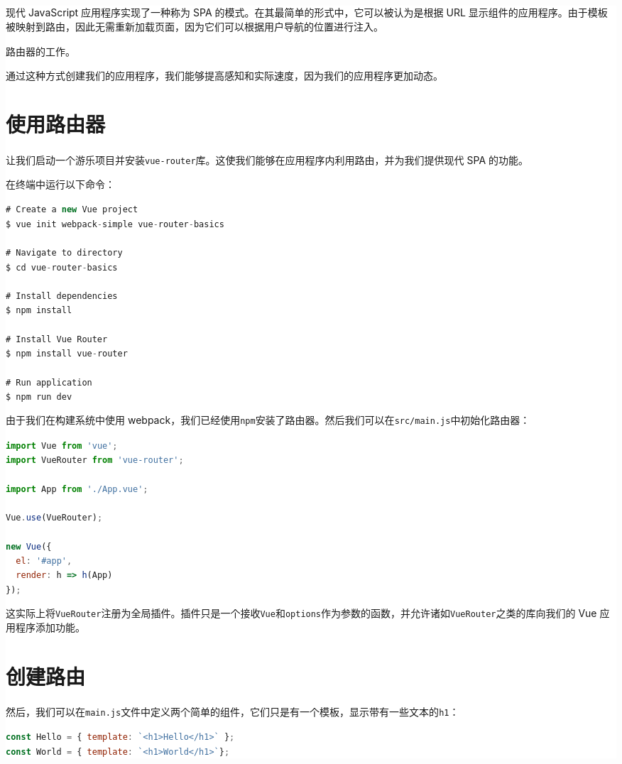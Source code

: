 现代 JavaScript 应用程序实现了一种称为 SPA 的模式。在其最简单的形式中，它可以被认为是根据 URL 显示组件的应用程序。由于模板被映射到路由，因此无需重新加载页面，因为它们可以根据用户导航的位置进行注入。

路由器的工作。

通过这种方式创建我们的应用程序，我们能够提高感知和实际速度，因为我们的应用程序更加动态。

# 使用路由器

让我们启动一个游乐项目并安装`vue-router`库。这使我们能够在应用程序内利用路由，并为我们提供现代 SPA 的功能。

在终端中运行以下命令：

```js
# Create a new Vue project
$ vue init webpack-simple vue-router-basics

# Navigate to directory
$ cd vue-router-basics

# Install dependencies
$ npm install

# Install Vue Router
$ npm install vue-router

# Run application
$ npm run dev
```

由于我们在构建系统中使用 webpack，我们已经使用`npm`安装了路由器。然后我们可以在`src/main.js`中初始化路由器：

```js
import Vue from 'vue';
import VueRouter from 'vue-router';

import App from './App.vue';

Vue.use(VueRouter);

new Vue({
  el: '#app',
  render: h => h(App)
});
```

这实际上将`VueRouter`注册为全局插件。插件只是一个接收`Vue`和`options`作为参数的函数，并允许诸如`VueRouter`之类的库向我们的 Vue 应用程序添加功能。

# 创建路由

然后，我们可以在`main.js`文件中定义两个简单的组件，它们只是有一个模板，显示带有一些文本的`h1`：

```js
const Hello = { template: `<h1>Hello</h1>` };
const World = { template: `<h1>World</h1>`};
```
